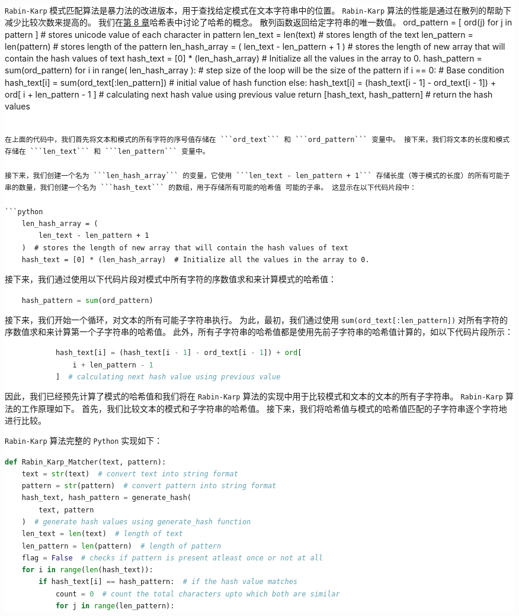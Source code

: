 ```Rabin-Karp``` 模式匹配算法是暴力法的改进版本，用于查找给定模式在文本字符串中的位置。 ```Rabin-Karp``` 算法的性能是通过在散列的帮助下减少比较次数来提高的。 我们在[第 8 章](./8.md)哈希表中讨论了哈希的概念。 散列函数返回给定字符串的唯一数值。
    ord_pattern = [
        ord(j) for j in pattern
    ]  # stores unicode value of each character in pattern
    len_text = len(text)  # stores length of the text
    len_pattern = len(pattern)  # stores length of the pattern
    len_hash_array = (
        len_text - len_pattern + 1
    )  # stores the length of new array that will contain the hash values of text
    hash_text = [0] * (len_hash_array)  # Initialize all the values in the array to 0.
    hash_pattern = sum(ord_pattern)
    for i in range(
        len_hash_array
    ):  # step size of the loop will be the size of the pattern
        if i == 0:  # Base condition
            hash_text[i] = sum(ord_text[:len_pattern])  # initial value of hash function
        else:
            hash_text[i] = (hash_text[i - 1] - ord_text[i - 1]) + ord[
                i + len_pattern - 1
            ]  # calculating next hash value using previous value
    return [hash_text, hash_pattern]  # return the hash values
```

在上面的代码中，我们首先将文本和模式的所有字符的序号值存储在 ```ord_text``` 和 ```ord_pattern``` 变量中。 接下来，我们将文本的长度和模式存储在 ```len_text``` 和 ```len_pattern``` 变量中。

接下来，我们创建一个名为 ```len_hash_array``` 的变量，它使用 ```len_text - len_pattern + 1``` 存储长度（等于模式的长度）的所有可能子串的数量，我们创建一个名为 ```hash_text``` 的数组，用于存储所有可能的哈希值 可能的子串。 这显示在以下代码片段中：

```python
    len_hash_array = (
        len_text - len_pattern + 1
    )  # stores the length of new array that will contain the hash values of text
    hash_text = [0] * (len_hash_array)  # Initialize all the values in the array to 0.
```

接下来，我们通过使用以下代码片段对模式中所有字符的序数值求和来计算模式的哈希值：

```python
    hash_pattern = sum(ord_pattern)
```

接下来，我们开始一个循环，对文本的所有可能子字符串执行。 为此，最初，我们通过使用 ```sum(ord_text[:len_pattern])``` 对所有字符的序数值求和来计算第一个子字符串的哈希值。 此外，所有子字符串的哈希值都是使用先前子字符串的哈希值计算的，如以下代码片段所示：

```python
            hash_text[i] = (hash_text[i - 1] - ord_text[i - 1]) + ord[
                i + len_pattern - 1
            ]  # calculating next hash value using previous value
```

因此，我们已经预先计算了模式的哈希值和我们将在 ```Rabin-Karp``` 算法的实现中用于比较模式和文本的文本的所有子字符串。 ```Rabin-Karp``` 算法的工作原理如下。 首先，我们比较文本的模式和子字符串的哈希值。 接下来，我们将哈希值与模式的哈希值匹配的子字符串逐个字符地进行比较。

```Rabin-Karp``` 算法完整的 ```Python``` 实现如下：

```python
def Rabin_Karp_Matcher(text, pattern):
    text = str(text)  # convert text into string format
    pattern = str(pattern)  # convert pattern into string format
    hash_text, hash_pattern = generate_hash(
        text, pattern
    )  # generate hash values using generate_hash function
    len_text = len(text)  # length of text
    len_pattern = len(pattern)  # length of pattern
    flag = False  # checks if pattern is present atleast once or not at all
    for i in range(len(hash_text)):
        if hash_text[i] == hash_pattern:  # if the hash value matches
            count = 0  # count the total characters upto which both are similar
            for j in range(len_pattern):
```